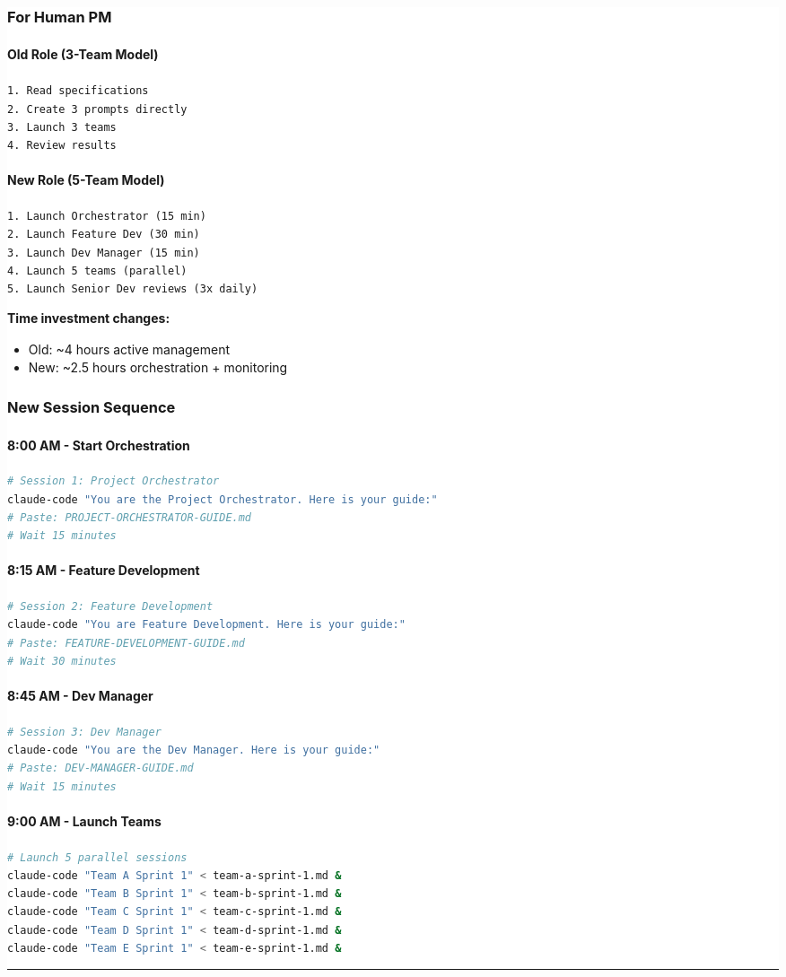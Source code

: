 ### For Human PM

#### Old Role (3-Team Model)
```
1. Read specifications
2. Create 3 prompts directly
3. Launch 3 teams
4. Review results
```

#### New Role (5-Team Model)
```
1. Launch Orchestrator (15 min)
2. Launch Feature Dev (30 min)
3. Launch Dev Manager (15 min)
4. Launch 5 teams (parallel)
5. Launch Senior Dev reviews (3x daily)
```

**Time investment changes:**
- Old: ~4 hours active management
- New: ~2.5 hours orchestration + monitoring

### New Session Sequence

#### 8:00 AM - Start Orchestration
```bash
# Session 1: Project Orchestrator
claude-code "You are the Project Orchestrator. Here is your guide:"
# Paste: PROJECT-ORCHESTRATOR-GUIDE.md
# Wait 15 minutes
```

#### 8:15 AM - Feature Development
```bash
# Session 2: Feature Development
claude-code "You are Feature Development. Here is your guide:"
# Paste: FEATURE-DEVELOPMENT-GUIDE.md
# Wait 30 minutes
```

#### 8:45 AM - Dev Manager
```bash
# Session 3: Dev Manager
claude-code "You are the Dev Manager. Here is your guide:"
# Paste: DEV-MANAGER-GUIDE.md
# Wait 15 minutes
```

#### 9:00 AM - Launch Teams
```bash
# Launch 5 parallel sessions
claude-code "Team A Sprint 1" < team-a-sprint-1.md &
claude-code "Team B Sprint 1" < team-b-sprint-1.md &
claude-code "Team C Sprint 1" < team-c-sprint-1.md &
claude-code "Team D Sprint 1" < team-d-sprint-1.md &
claude-code "Team E Sprint 1" < team-e-sprint-1.md &
```

---